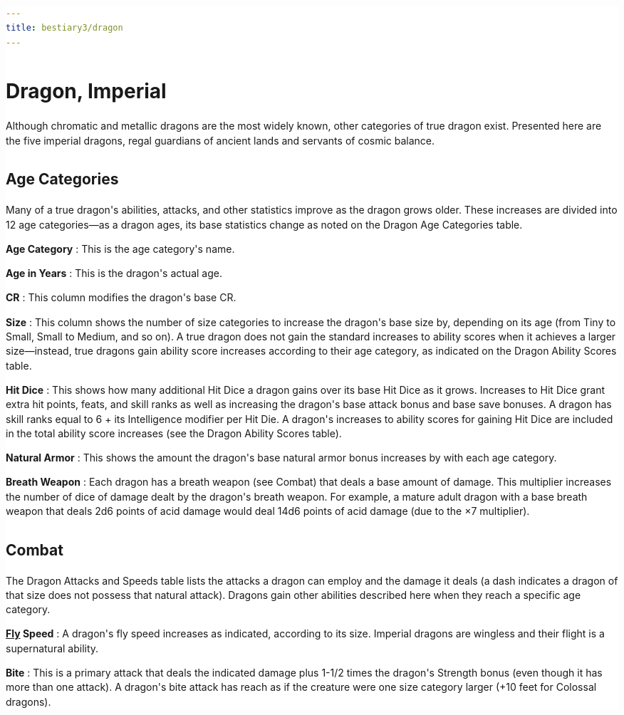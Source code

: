 ```yaml
---
title: bestiary3/dragon
---
```

# Dragon, Imperial

Although chromatic and metallic dragons are the most widely known, other categories of true dragon exist. Presented here are the five imperial dragons, regal guardians of ancient lands and servants of cosmic balance.

## Age Categories

Many of a true dragon's abilities, attacks, and other statistics improve as the dragon grows older. These increases are divided into 12 age categories—as a dragon ages, its base statistics change as noted on the Dragon Age Categories table.

**Age Category** : This is the age category's name.

**Age in Years** : This is the dragon's actual age.

**CR** : This column modifies the dragon's base CR.

**Size** : This column shows the number of size categories to increase the dragon's base size by, depending on its age (from Tiny to Small, Small to Medium, and so on). A true dragon does not gain the standard increases to ability scores when it achieves a larger size—instead, true dragons gain ability score increases according to their age category, as indicated on the Dragon Ability Scores table.

**Hit Dice** : This shows how many additional Hit Dice a dragon gains over its base Hit Dice as it grows. Increases to Hit Dice grant extra hit points, feats, and skill ranks as well as increasing the dragon's base attack bonus and base save bonuses. A dragon has skill ranks equal to 6 + its Intelligence modifier per Hit Die. A dragon's increases to ability scores for gaining Hit Dice are included in the total ability score increases (see the Dragon Ability Scores table).

**Natural Armor** : This shows the amount the dragon's base natural armor bonus increases by with each age category.

**Breath Weapon** : Each dragon has a breath weapon (see Combat) that deals a base amount of damage. This multiplier increases the number of dice of damage dealt by the dragon's breath weapon. For example, a mature adult dragon with a base breath weapon that deals 2d6 points of acid damage would deal 14d6 points of acid damage (due to the ×7 multiplier).

## Combat

The Dragon Attacks and Speeds table lists the attacks a dragon can employ and the damage it deals (a dash indicates a dragon of that size does not possess that natural attack). Dragons gain other abilities described here when they reach a specific age category.

**[Fly](skills/fly.md#_fly) Speed** : A dragon's fly speed increases as indicated, according to its size. Imperial dragons are wingless and their flight is a supernatural ability.

**Bite** : This is a primary attack that deals the indicated damage plus 1-1/2 times the dragon's Strength bonus (even though it has more than one attack). A dragon's bite attack has reach as if the creature were one size category larger (+10 feet for Colossal dragons).
